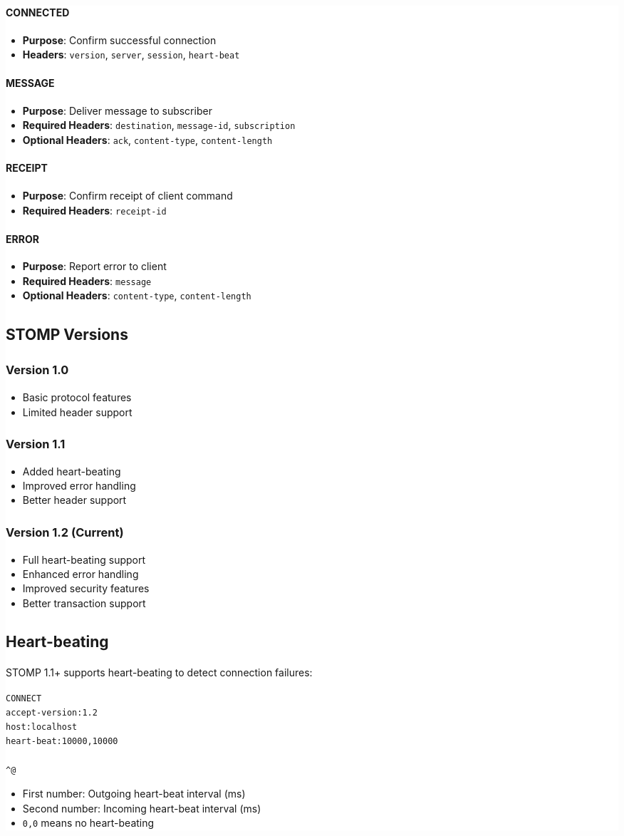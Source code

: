 #### CONNECTED
- **Purpose**: Confirm successful connection
- **Headers**: `version`, `server`, `session`, `heart-beat`

#### MESSAGE
- **Purpose**: Deliver message to subscriber
- **Required Headers**: `destination`, `message-id`, `subscription`
- **Optional Headers**: `ack`, `content-type`, `content-length`

#### RECEIPT
- **Purpose**: Confirm receipt of client command
- **Required Headers**: `receipt-id`

#### ERROR
- **Purpose**: Report error to client
- **Required Headers**: `message`
- **Optional Headers**: `content-type`, `content-length`

## STOMP Versions

### Version 1.0
- Basic protocol features
- Limited header support

### Version 1.1
- Added heart-beating
- Improved error handling
- Better header support

### Version 1.2 (Current)
- Full heart-beating support
- Enhanced error handling
- Improved security features
- Better transaction support

## Heart-beating

STOMP 1.1+ supports heart-beating to detect connection failures:

```
CONNECT
accept-version:1.2
host:localhost
heart-beat:10000,10000

^@
```

- First number: Outgoing heart-beat interval (ms)
- Second number: Incoming heart-beat interval (ms)
- `0,0` means no heart-beating
